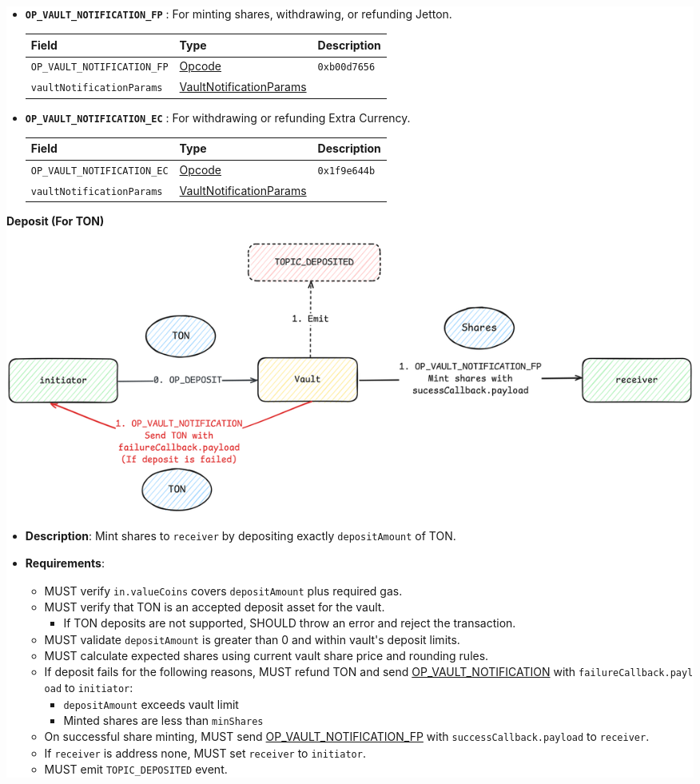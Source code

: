   - **`OP_VAULT_NOTIFICATION_FP`** <a id="op_vault_notification_fp"></a>: For minting shares, withdrawing, or refunding Jetton.

    | Field                      | Type                                                | Description  |
    | -------------------------- | --------------------------------------------------- | ------------ |
    | `OP_VAULT_NOTIFICATION_FP` | [Opcode](#opcode)                                   | `0xb00d7656` |
    | `vaultNotificationParams`  | [VaultNotificationParams](#vaultnotificationparams) |              |

  - **`OP_VAULT_NOTIFICATION_EC`** <a id="op_vault_notification_ec"></a>: For withdrawing or refunding Extra Currency.

    | Field                      | Type                                                | Description  |
    | -------------------------- | --------------------------------------------------- | ------------ |
    | `OP_VAULT_NOTIFICATION_EC` | [Opcode](#opcode)                                   | `0x1f9e644b` |
    | `vaultNotificationParams`  | [VaultNotificationParams](#vaultnotificationparams) |              |

**Deposit (For TON)**

![deposit-ton](../assets/0000-vault-standard/deposit-ton.png)

- **Description**: Mint shares to `receiver` by depositing exactly `depositAmount` of TON.
- **Requirements**:

  - MUST verify `in.valueCoins` covers `depositAmount` plus required gas.
  - MUST verify that TON is an accepted deposit asset for the vault.
    - If TON deposits are not supported, SHOULD throw an error and reject the transaction.
  - MUST validate `depositAmount` is greater than 0 and within vault's deposit limits.
  - MUST calculate expected shares using current vault share price and rounding rules.
  - If deposit fails for the following reasons, MUST refund TON and send [OP_VAULT_NOTIFICATION](#op_vault_notification) with `failureCallback.payload` to `initiator`:
    - `depositAmount` exceeds vault limit
    - Minted shares are less than `minShares`
  - On successful share minting, MUST send [OP_VAULT_NOTIFICATION_FP](#op_vault_notification_fp) with `successCallback.payload` to `receiver`.
  - If `receiver` is address none, MUST set `receiver` to `initiator`.
  - MUST emit `TOPIC_DEPOSITED` event.
